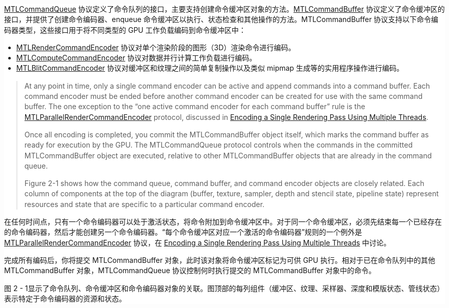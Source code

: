 
[MTLCommandQueue](https://developer.apple.com/documentation/metal/mtlcommandqueue) 协议定义了命令队列的接口，主要支持创建命令缓冲区对象的方法。[MTLCommandBuffer](https://developer.apple.com/documentation/metal/mtlcommandbuffer) 协议定义了命令缓冲区的接口，并提供了创建命令编码器、enqueue 命令缓冲区以执行、状态检查和其他操作的方法。MTLCommandBuffer 协议支持以下命令编码器类型，这些接口用于将不同类型的 GPU 工作负载编码到命令缓冲区中：

- [MTLRenderCommandEncoder](https://developer.apple.com/documentation/metal/mtlrendercommandencoder) 协议对单个渲染阶段的图形（3D）渲染命令进行编码。
- [MTLComputeCommandEncoder](https://developer.apple.com/documentation/metal/mtlcomputecommandencoder) 协议对数据并行计算工作负载进行编码。
- [MTLBlitCommandEncoder](https://developer.apple.com/documentation/metal/mtlblitcommandencoder) 协议对缓冲区和纹理之间的简单复制操作以及类似 mipmap 生成等的实用程序操作进行编码。

> At any point in time, only a single command encoder can be active and append commands into a command buffer. Each command encoder must be ended before another command encoder can be created for use with the same command buffer. The one exception to the “one active command encoder for each command buffer” rule is the [MTLParallelRenderCommandEncoder](https://developer.apple.com/documentation/metal/mtlparallelrendercommandencoder) protocol, discussed in [Encoding a Single Rendering Pass Using Multiple Threads](https://developer.apple.com/library/archive/documentation/Miscellaneous/Conceptual/MetalProgrammingGuide/Render-Ctx/Render-Ctx.html#//apple_ref/doc/uid/TP40014221-CH7-SW16).
>
> Once all encoding is completed, you commit the MTLCommandBuffer object itself, which marks the command buffer as ready for execution by the GPU. The MTLCommandQueue protocol controls when the commands in the committed MTLCommandBuffer object are executed, relative to other MTLCommandBuffer objects that are already in the command queue.
>
> Figure 2-1 shows how the command queue, command buffer, and command encoder objects are closely related. Each column of components at the top of the diagram (buffer, texture, sampler, depth and stencil state, pipeline state) represent resources and state that are specific to a particular command encoder.

在任何时间点，只有一个命令编码器可以处于激活状态，将命令附加到命令缓冲区中。对于同一个命令缓冲区，必须先结束每一个已经存在的命令编码器，然后才能创建另一个命令编码器。“每个命令缓冲区对应一个激活的命令编码器”规则的一个例外是  [MTLParallelRenderCommandEncoder](https://developer.apple.com/documentation/metal/mtlparallelrendercommandencoder)  协议，在 [Encoding a Single Rendering Pass Using Multiple Threads](https://developer.apple.com/library/archive/documentation/Miscellaneous/Conceptual/MetalProgrammingGuide/Render-Ctx/Render-Ctx.html#//apple_ref/doc/uid/TP40014221-CH7-SW16) 中讨论。

完成所有编码后，你将提交 MTLCommandBuffer 对象，此时该对象将命令缓冲区标记为可供 GPU 执行。相对于已在命令队列中的其他 MTLCommandBuffer 对象，MTLCommandQueue 协议控制何时执行提交的 MTLCommandBuffer 对象中的命令。

图 2 - 1显示了命令队列、命令缓冲区和命令编码器对象的关联。图顶部的每列组件（缓冲区、纹理、采样器、深度和模版状态、管线状态）表示特定于命令编码器的资源和状态。
